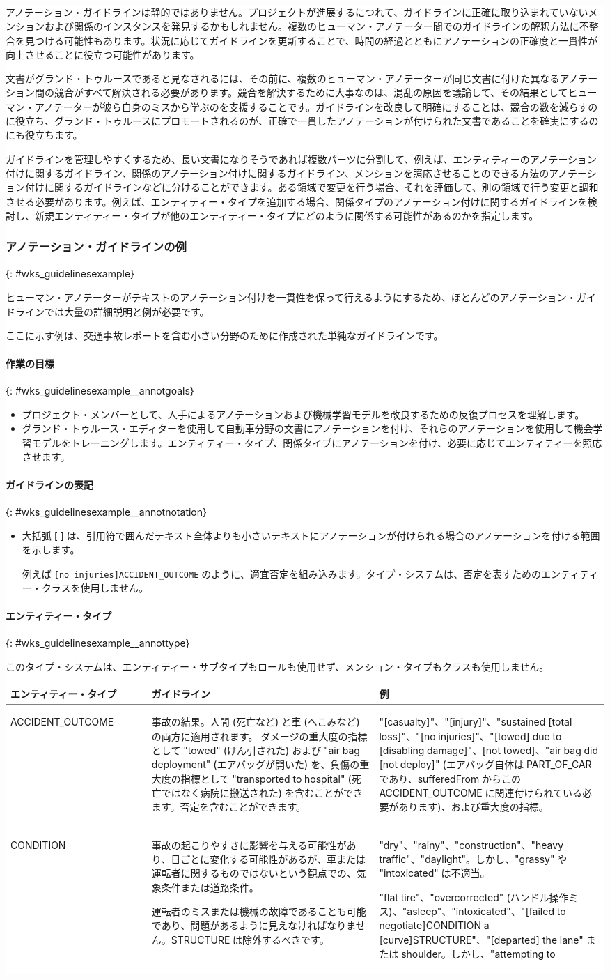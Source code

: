 アノテーション・ガイドラインは静的ではありません。プロジェクトが進展するにつれて、ガイドラインに正確に取り込まれていないメンションおよび関係のインスタンスを発見するかもしれません。複数のヒューマン・アノテーター間でのガイドラインの解釈方法に不整合を見つける可能性もあります。状況に応じてガイドラインを更新することで、時間の経過とともにアノテーションの正確度と一貫性が向上させることに役立つ可能性があります。

文書がグランド・トゥルースであると見なされるには、その前に、複数のヒューマン・アノテーターが同じ文書に付けた異なるアノテーション間の競合がすべて解決される必要があります。競合を解決するために大事なのは、混乱の原因を議論して、その結果としてヒューマン・アノテーターが彼ら自身のミスから学ぶのを支援することです。ガイドラインを改良して明確にすることは、競合の数を減らすのに役立ち、グランド・トゥルースにプロモートされるのが、正確で一貫したアノテーションが付けられた文書であることを確実にするのにも役立ちます。

ガイドラインを管理しやすくするため、長い文書になりそうであれば複数パーツに分割して、例えば、エンティティーのアノテーション付けに関するガイドライン、関係のアノテーション付けに関するガイドライン、メンションを照応させることのできる方法のアノテーション付けに関するガイドラインなどに分けることができます。ある領域で変更を行う場合、それを評価して、別の領域で行う変更と調和させる必要があります。例えば、エンティティー・タイプを追加する場合、関係タイプのアノテーション付けに関するガイドラインを検討し、新規エンティティー・タイプが他のエンティティー・タイプにどのように関係する可能性があるのかを指定します。

### アノテーション・ガイドラインの例
{: #wks_guidelinesexample}

ヒューマン・アノテーターがテキストのアノテーション付けを一貫性を保って行えるようにするため、ほとんどのアノテーション・ガイドラインでは大量の詳細説明と例が必要です。

ここに示す例は、交通事故レポートを含む小さい分野のために作成された単純なガイドラインです。

#### 作業の目標
{: #wks_guidelinesexample__annotgoals}

- プロジェクト・メンバーとして、人手によるアノテーションおよび機械学習モデルを改良するための反復プロセスを理解します。
- グランド・トゥルース・エディターを使用して自動車分野の文書にアノテーションを付け、それらのアノテーションを使用して機会学習モデルをトレーニングします。エンティティー・タイプ、関係タイプにアノテーションを付け、必要に応じてエンティティーを照応させます。

#### ガイドラインの表記
{: #wks_guidelinesexample__annotnotation}

- 大括弧 [ ] は、引用符で囲んだテキスト全体よりも小さいテキストにアノテーションが付けられる場合のアノテーションを付ける範囲を示します。

    例えば `[no injuries]ACCIDENT_OUTCOME` のように、適宜否定を組み込みます。タイプ・システムは、否定を表すためのエンティティー・クラスを使用しません。

#### エンティティー・タイプ
{: #wks_guidelinesexample__annottype}

このタイプ・システムは、エンティティー・サブタイプもロールも使用せず、メンション・タイプもクラスも使用しません。

<table cellpadding="4" cellspacing="0" summary="" id="wks_guidelinesexample__table_okd_5kj_f5" class="table" width="100%" rules="rows" frame="void" border="0"><thead class="thead" align="left"><tr class="row"><th class="entry ncol thleft" valign="top" width="23.584905660377355%" id="d1735e810">エンティティー・タイプ</th>
<th class="entry ncol thleft" valign="top" width="37.971698113207545%" id="d1735e812">ガイドライン</th>
<th class="entry ncol thleft" valign="top" width="38.44339622641509%" id="d1735e814">例</th>
</tr>
</thead>
<tbody class="tbody"><tr class="row"><td class="entry ncol" valign="top" width="23.584905660377355%" headers="d1735e810 "><p class="p wrapper">ACCIDENT_OUTCOME</p></td>
<td class="entry ncol" valign="top" width="37.971698113207545%" headers="d1735e812 "><p class="p wrapper">事故の結果。人間 (死亡など) と車 (へこみなど) の両方に適用されます。
ダメージの重大度の指標として "towed" (けん引された) および "air bag deployment" (エアバッグが開いた) を、負傷の重大度の指標として "transported
to hospital" (死亡ではなく病院に搬送された) を含むことができます。否定を含むことができます。</p></td>
<td class="entry ncol" valign="top" width="38.44339622641509%" headers="d1735e814 "><p class="p wrapper">"[casualty]"、"[injury]"、"sustained [total loss]"、"[no injuries]"、"[towed] due to
[disabling damage]"、[not towed]、"air bag did [not deploy]" (エアバッグ自体は PART_OF_CAR であり、sufferedFrom からこの ACCIDENT_OUTCOME に関連付けられている必要があります)、および重大度の指標。</p></td>
</tr>
<tr class="row"><td class="entry ncol" valign="top" width="23.584905660377355%" headers="d1735e810 "><p class="p wrapper">CONDITION</p></td>
<td class="entry ncol" valign="top" width="37.971698113207545%" headers="d1735e812 "><p class="p wrapper">事故の起こりやすさに影響を与える可能性があり、日ごとに変化する可能性があるが、車または運転者に関するものではないという観点での、気象条件または道路条件。</p><p class="p">運転者のミスまたは機械の故障であることも可能であり、問題があるように見えなければなりません。STRUCTURE は除外するべきです。</p>
</td>
<td class="entry ncol" valign="top" width="38.44339622641509%" headers="d1735e814 "><p class="p wrapper">"dry"、"rainy"、"construction"、"heavy traffic"、"daylight"。しかし、"grassy" や "intoxicated" は不適当。</p><p class="p">"flat tire"、"overcorrected" (ハンドル操作ミス)、"asleep"、"intoxicated"、"[failed to
negotiate]CONDITION a [curve]STRUCTURE"、"[departed] the lane" または shoulder。しかし、"attempting to
